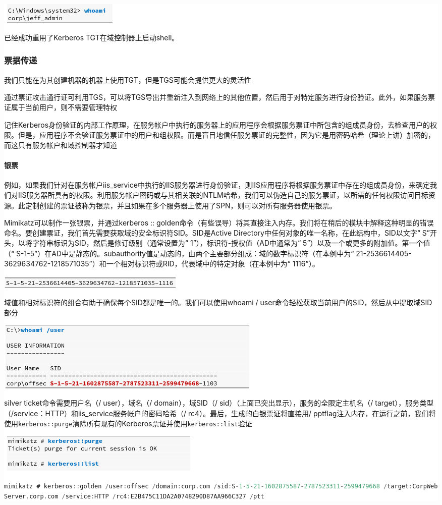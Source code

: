 ![image-20200604074659662](assets/12.AD进攻.assets/image-20200604074659662.png)

已经成功重用了Kerberos TGT在域控制器上启动shell。

### 票据传递

我们只能在为其创建机器的机器上使用TGT，但是TGS可能会提供更大的灵活性

通过票证攻击通行证可利用TGS，可以将TGS导出并重新注入到网络上的其他位置，然后用于对特定服务进行身份验证。此外，如果服务票证属于当前用户，则不需要管理特权

记住Kerberos身份验证的内部工作原理，在服务帐户中执行的服务器上的应用程序会根据服务票证中所包含的组成员身份，去检查用户的权限。但是，应用程序不会验证服务票证中的用户和组权限。而是盲目地信任服务票证的完整性，因为它是用密码哈希（理论上讲）加密的，而这只有服务帐户和域控制器才知道

#### 银票

例如，如果我们针对在服务帐户iis_service中执行的IIS服务器进行身份验证，则IIS应用程序将根据服务票证中存在的组成员身份，来确定我们对IIS服务器所具有的权限。利用服务帐户密码或与其相关联的NTLM哈希，我们可以伪造自己的服务票证，以所需的任何权限访问目标资源。此定制创建的票证被称为银票，并且如果在多个服务器上使用了SPN，则可以对所有服务器使用银票。

Mimikatz可以制作一张银票，并通过kerberos :: golden命令（有些误导）将其直接注入内存。我们将在稍后的模块中解释这种明显的错误命名。要创建票证，我们首先需要获取域的安全标识符SID。SID是Active Directory中任何对象的唯一名称，在此结构中，SID以文字“ S”开头，以将字符串标识为SID，然后是修订级别（通常设置为“ 1”），标识符-授权值（AD中通常为“ 5”）以及一个或更多的附加值。第一个值（“ S-1-5”）在AD中是静态的。subauthority值是动态的，由两个主要部分组成：域的数字标识符（在本例中为“ 21-2536614405-3629634762-1218571035”）和一个相对标识符或RID，代表域中的特定对象（在本例中为“ 1116”）。

![image-20200604194552708](assets/12.AD进攻.assets/image-20200604194552708.png)

域值和相对标识符的组合有助于确保每个SID都是唯一的。我们可以使用whoami / user命令轻松获取当前用户的SID，然后从中提取域SID部分

![image-20200604195814930](assets/12.AD进攻.assets/image-20200604195814930.png)

silver ticket命令需要用户名（/ user），域名（/ domain），域SID（/ sid）（上面已突出显示），服务的全限定主机名（/ target），服务类型（/service：HTTP）和iis_service服务帐户的密码哈希（/ rc4）。最后，生成的白银票证将直接用/ pptflag注入内存，在运行之前，我们将使用`kerberos::purge`清除所有现有的Kerberos票证并使用`kerberos::list`验证

![image-20200604200102267](assets/12.AD进攻.assets/image-20200604200102267.png)

```c
mimikatz # kerberos::golden /user:offsec /domain:corp.com /sid:S-1-5-21-1602875587-2787523311-2599479668 /target:CorpWebServer.corp.com /service:HTTP /rc4:E2B475C11DA2A0748290D87AA966C327 /ptt
```

